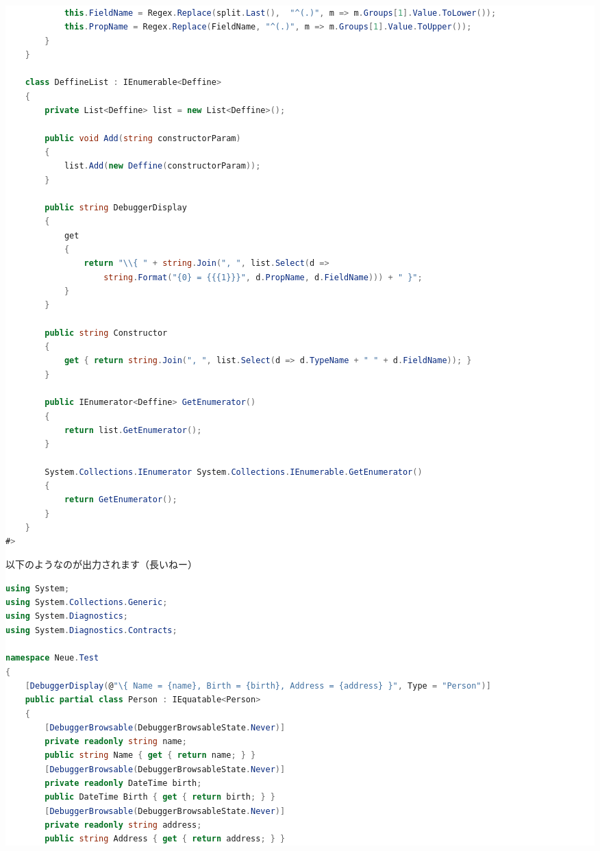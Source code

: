 ```csharp
            this.FieldName = Regex.Replace(split.Last(),  "^(.)", m => m.Groups[1].Value.ToLower());
            this.PropName = Regex.Replace(FieldName, "^(.)", m => m.Groups[1].Value.ToUpper());
        }
    }

    class DeffineList : IEnumerable<Deffine>
    {
        private List<Deffine> list = new List<Deffine>();

        public void Add(string constructorParam)
        {
            list.Add(new Deffine(constructorParam));
        }        
        
        public string DebuggerDisplay
        {
            get
            {
                return "\\{ " + string.Join(", ", list.Select(d =>
                    string.Format("{0} = {{{1}}}", d.PropName, d.FieldName))) + " }";
            }
        }

        public string Constructor
        {
            get { return string.Join(", ", list.Select(d => d.TypeName + " " + d.FieldName)); }
        }

        public IEnumerator<Deffine> GetEnumerator()
        {
            return list.GetEnumerator();
        }

        System.Collections.IEnumerator System.Collections.IEnumerable.GetEnumerator()
        {
            return GetEnumerator();
        }
    }
#>
```

以下のようなのが出力されます（長いねー）

```csharp
using System;
using System.Collections.Generic;
using System.Diagnostics;
using System.Diagnostics.Contracts;

namespace Neue.Test
{
    [DebuggerDisplay(@"\{ Name = {name}, Birth = {birth}, Address = {address} }", Type = "Person")]
    public partial class Person : IEquatable<Person>
    {
        [DebuggerBrowsable(DebuggerBrowsableState.Never)]
        private readonly string name;
        public string Name { get { return name; } }
        [DebuggerBrowsable(DebuggerBrowsableState.Never)]
        private readonly DateTime birth;
        public DateTime Birth { get { return birth; } }
        [DebuggerBrowsable(DebuggerBrowsableState.Never)]
        private readonly string address;
        public string Address { get { return address; } }
```